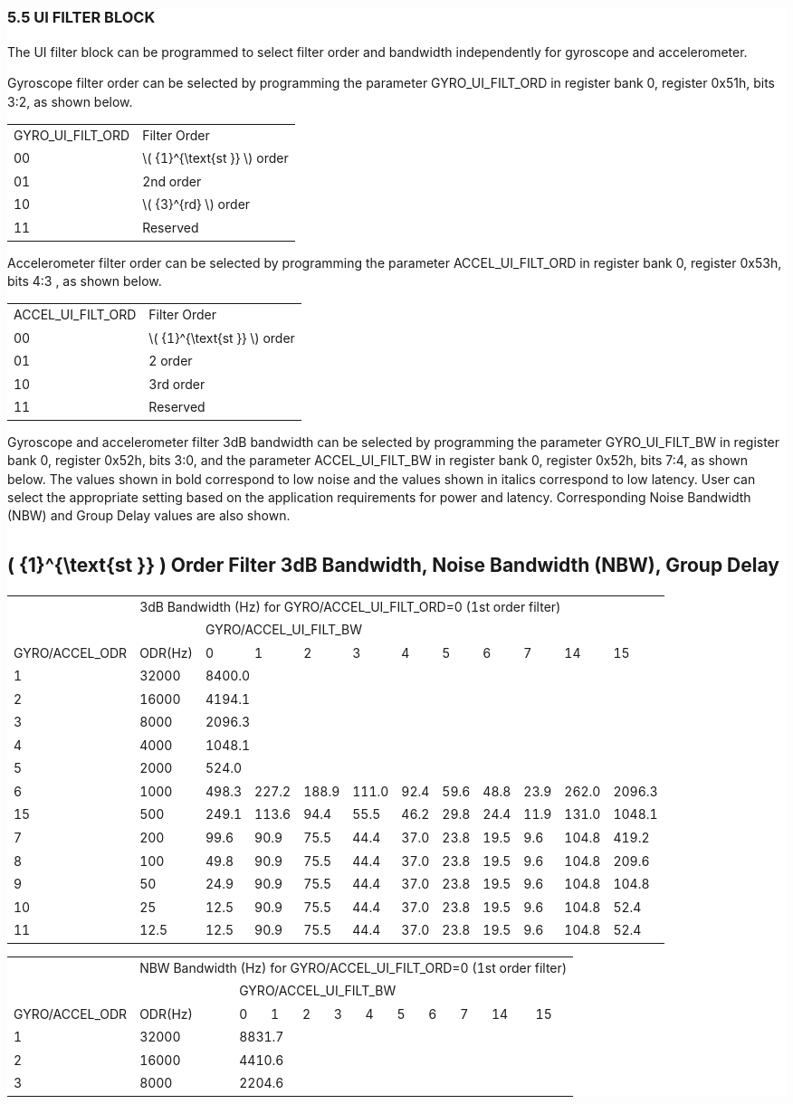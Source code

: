 ### 5.5 UI FILTER BLOCK

The UI filter block can be programmed to select filter order and bandwidth independently for gyroscope and accelerometer.

Gyroscope filter order can be selected by programming the parameter GYRO_UI_FILT_ORD in register bank 0, register 0x51h, bits 3:2, as shown below.

<table><tr><td>GYRO_UI_FILT_ORD</td><td>Filter Order</td></tr><tr><td>00</td><td>\( {1}^{\text{st }} \) order</td></tr><tr><td>01</td><td>2nd order</td></tr><tr><td>10</td><td>\( {3}^{rd} \) order</td></tr><tr><td>11</td><td>Reserved</td></tr></table>

Accelerometer filter order can be selected by programming the parameter ACCEL_UI_FILT_ORD in register bank 0, register 0x53h, bits 4:3 , as shown below.

<table><tr><td>ACCEL_UI_FILT_ORD</td><td>Filter Order</td></tr><tr><td>00</td><td>\( {1}^{\text{st }} \) order</td></tr><tr><td>01</td><td>2 order</td></tr><tr><td>10</td><td>3rd order</td></tr><tr><td>11</td><td>Reserved</td></tr></table>

Gyroscope and accelerometer filter 3dB bandwidth can be selected by programming the parameter GYRO_UI_FILT_BW in register bank 0, register 0x52h, bits 3:0, and the parameter ACCEL_UI_FILT_BW in register bank 0, register 0x52h, bits 7:4, as shown below. The values shown in bold correspond to low noise and the values shown in italics correspond to low latency. User can select the appropriate setting based on the application requirements for power and latency. Corresponding Noise Bandwidth (NBW) and Group Delay values are also shown.

## \( {1}^{\text{st }} \) Order Filter 3dB Bandwidth, Noise Bandwidth (NBW), Group Delay

<table><tr><td/><td colspan="11">3dB Bandwidth (Hz) for GYRO/ACCEL_UI_FILT_ORD=0 (1st order filter)</td></tr><tr><td/><td/><td colspan="10">GYRO/ACCEL_UI_FILT_BW</td></tr><tr><td>GYRO/ACCEL_ODR</td><td>ODR(Hz)</td><td>0</td><td>1</td><td>2</td><td>3</td><td>4</td><td>5</td><td>6</td><td>7</td><td>14</td><td>15</td></tr><tr><td>1</td><td>32000</td><td colspan="10">8400.0</td></tr><tr><td>2</td><td>16000</td><td colspan="10">4194.1</td></tr><tr><td>3</td><td>8000</td><td colspan="10">2096.3</td></tr><tr><td>4</td><td>4000</td><td colspan="10">1048.1</td></tr><tr><td>5</td><td>2000</td><td colspan="10">524.0</td></tr><tr><td>6</td><td>1000</td><td>498.3</td><td>227.2</td><td>188.9</td><td>111.0</td><td>92.4</td><td>59.6</td><td>48.8</td><td>23.9</td><td>262.0</td><td>2096.3</td></tr><tr><td>15</td><td>500</td><td>249.1</td><td>113.6</td><td>94.4</td><td>55.5</td><td>46.2</td><td>29.8</td><td>24.4</td><td>11.9</td><td>131.0</td><td>1048.1</td></tr><tr><td>7</td><td>200</td><td>99.6</td><td>90.9</td><td>75.5</td><td>44.4</td><td>37.0</td><td>23.8</td><td>19.5</td><td>9.6</td><td>104.8</td><td>419.2</td></tr><tr><td>8</td><td>100</td><td>49.8</td><td>90.9</td><td>75.5</td><td>44.4</td><td>37.0</td><td>23.8</td><td>19.5</td><td>9.6</td><td>104.8</td><td>209.6</td></tr><tr><td>9</td><td>50</td><td>24.9</td><td>90.9</td><td>75.5</td><td>44.4</td><td>37.0</td><td>23.8</td><td>19.5</td><td>9.6</td><td>104.8</td><td>104.8</td></tr><tr><td>10</td><td>25</td><td>12.5</td><td>90.9</td><td>75.5</td><td>44.4</td><td>37.0</td><td>23.8</td><td>19.5</td><td>9.6</td><td>104.8</td><td>52.4</td></tr><tr><td>11</td><td>12.5</td><td>12.5</td><td>90.9</td><td>75.5</td><td>44.4</td><td>37.0</td><td>23.8</td><td>19.5</td><td>9.6</td><td>104.8</td><td>52.4</td></tr></table>

<table><tr><td/><td colspan="11">NBW Bandwidth (Hz) for GYRO/ACCEL_UI_FILT_ORD=0 (1st order filter)</td></tr><tr><td/><td/><td colspan="10">GYRO/ACCEL_UI_FILT_BW</td></tr><tr><td>GYRO/ACCEL_ODR</td><td>ODR(Hz)</td><td>0</td><td>1</td><td>2</td><td>3</td><td>4</td><td>5</td><td>6</td><td>7</td><td>14</td><td>15</td></tr><tr><td>1</td><td>32000</td><td colspan="10">8831.7</td></tr><tr><td>2</td><td>16000</td><td colspan="10">4410.6</td></tr><tr><td>3</td><td>8000</td><td colspan="10">2204.6</td></tr></table>
